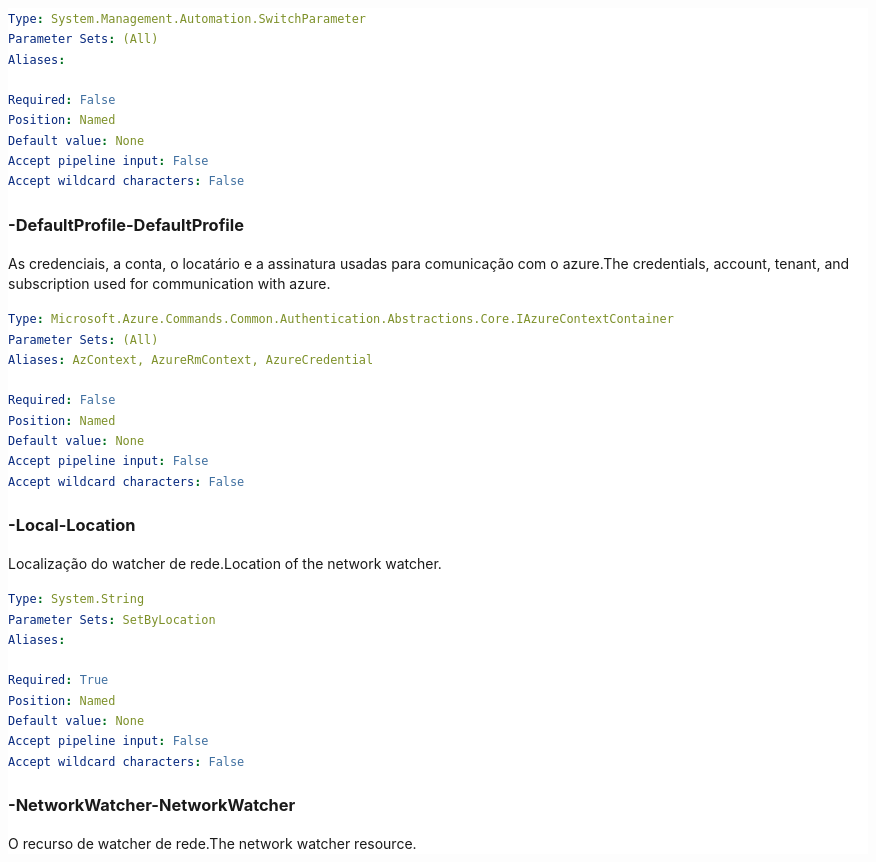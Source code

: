 ```yaml
Type: System.Management.Automation.SwitchParameter
Parameter Sets: (All)
Aliases:

Required: False
Position: Named
Default value: None
Accept pipeline input: False
Accept wildcard characters: False
```

### <span data-ttu-id="61fc9-117">-DefaultProfile</span><span class="sxs-lookup"><span data-stu-id="61fc9-117">-DefaultProfile</span></span>
<span data-ttu-id="61fc9-118">As credenciais, a conta, o locatário e a assinatura usadas para comunicação com o azure.</span><span class="sxs-lookup"><span data-stu-id="61fc9-118">The credentials, account, tenant, and subscription used for communication with azure.</span></span>

```yaml
Type: Microsoft.Azure.Commands.Common.Authentication.Abstractions.Core.IAzureContextContainer
Parameter Sets: (All)
Aliases: AzContext, AzureRmContext, AzureCredential

Required: False
Position: Named
Default value: None
Accept pipeline input: False
Accept wildcard characters: False
```

### <span data-ttu-id="61fc9-119">-Local</span><span class="sxs-lookup"><span data-stu-id="61fc9-119">-Location</span></span>
<span data-ttu-id="61fc9-120">Localização do watcher de rede.</span><span class="sxs-lookup"><span data-stu-id="61fc9-120">Location of the network watcher.</span></span>

```yaml
Type: System.String
Parameter Sets: SetByLocation
Aliases:

Required: True
Position: Named
Default value: None
Accept pipeline input: False
Accept wildcard characters: False
```

### <span data-ttu-id="61fc9-121">-NetworkWatcher</span><span class="sxs-lookup"><span data-stu-id="61fc9-121">-NetworkWatcher</span></span>
<span data-ttu-id="61fc9-122">O recurso de watcher de rede.</span><span class="sxs-lookup"><span data-stu-id="61fc9-122">The network watcher resource.</span></span>

